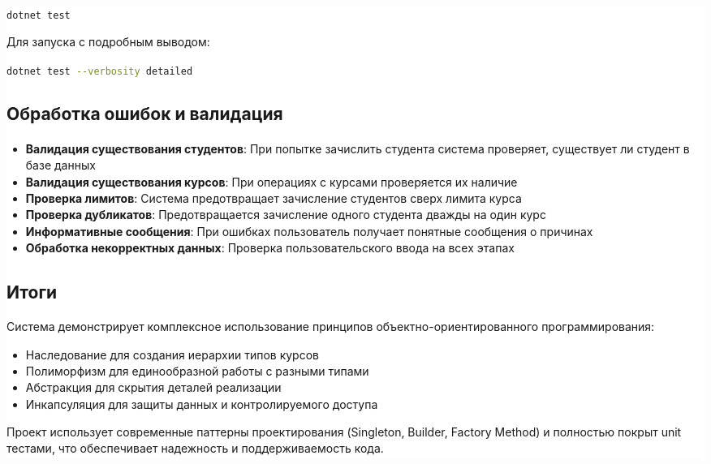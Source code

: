 ```bash
dotnet test
```

Для запуска с подробным выводом:

```bash
dotnet test --verbosity detailed
```

## Обработка ошибок и валидация

- **Валидация существования студентов**: При попытке зачислить студента система проверяет, существует ли студент в базе данных
- **Валидация существования курсов**: При операциях с курсами проверяется их наличие
- **Проверка лимитов**: Система предотвращает зачисление студентов сверх лимита курса
- **Проверка дубликатов**: Предотвращается зачисление одного студента дважды на один курс
- **Информативные сообщения**: При ошибках пользователь получает понятные сообщения о причинах
- **Обработка некорректных данных**: Проверка пользовательского ввода на всех этапах

## Итоги

Система демонстрирует комплексное использование принципов объектно-ориентированного программирования:

- Наследование для создания иерархии типов курсов
- Полиморфизм для единообразной работы с разными типами
- Абстракция для скрытия деталей реализации
- Инкапсуляция для защиты данных и контролируемого доступа

Проект использует современные паттерны проектирования (Singleton, Builder, Factory Method) и полностью покрыт unit тестами, что обеспечивает надежность и поддерживаемость кода.
